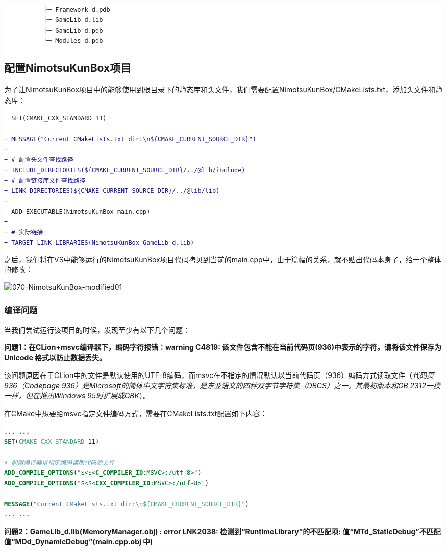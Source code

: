```
           ├─ Framework_d.pdb
           ├─ GameLib_d.lib
           ├─ GameLib_d.pdb
           └─ Modules_d.pdb
```

## 配置NimotsuKunBox项目

为了让NimotsuKunBox项目中的能够使用到根目录下的静态库和头文件，我们需要配置NimotsuKunBox/CMakeLists.txt，添加头文件和静态库：

```diff
  SET(CMAKE_CXX_STANDARD 11)
 
+ MESSAGE("Current CMakeLists.txt dir:\n${CMAKE_CURRENT_SOURCE_DIR}")
+
+ # 配置头文件查找路径
+ INCLUDE_DIRECTORIES(${CMAKE_CURRENT_SOURCE_DIR}/../@lib/include)
+ # 配置链接库文件查找路径
+ LINK_DIRECTORIES(${CMAKE_CURRENT_SOURCE_DIR}/../@lib/lib)
+
  ADD_EXECUTABLE(NimotsuKunBox main.cpp)
+
+ # 实际链接
+ TARGET_LINK_LIBRARIES(NimotsuKunBox GameLib_d.lib)
```

之后，我们将在VS中能够运行的NimotsuKunBox项目代码拷贝到当前的main.cpp中，由于篇幅的关系，就不贴出代码本身了，给一个整体的修改：

![070-NimotsuKunBox-modified01](https://static-res.zhen.wang/images/post/2022-07-22-sega-game-dev/070-NimotsuKunBox-modified01.png)

### 编译问题

当我们尝试运行该项目的时候，发现至少有以下几个问题：

**问题1：在CLion+msvc编译器下，编码字符报错：warning C4819: 该文件包含不能在当前代码页(936)中表示的字符。请将该文件保存为 Unicode 格式以防止数据丢失。**

该问题原因在于CLion中的文件是默认使用的UTF-8编码，而msvc在不指定的情况默认以当前代码页（936）编码方式读取文件（*代码页936（Codepage 936）是Microsoft的简体中文字符集标准，是东亚语文的四种双字节字符集（DBCS）之一。其最初版本和GB 2312一模一样，但在推出Windows 95时扩展成GBK*）。

在CMake中想要给msvc指定文件编码方式，需要在CMakeLists.txt配置如下内容：

```cmake
... ...
SET(CMAKE_CXX_STANDARD 11)

# 配置编译器以指定编码读取代码源文件
ADD_COMPILE_OPTIONS("$<$<C_COMPILER_ID:MSVC>:/utf-8>")
ADD_COMPILE_OPTIONS("$<$<CXX_COMPILER_ID:MSVC>:/utf-8>")

MESSAGE("Current CMakeLists.txt dir:\n${CMAKE_CURRENT_SOURCE_DIR}")
... ...
```

**问题2：GameLib_d.lib(MemoryManager.obj) : error LNK2038: 检测到“RuntimeLibrary”的不匹配项: 值“MTd_StaticDebug”不匹配值“MDd_DynamicDebug”(main.cpp.obj 中)**
